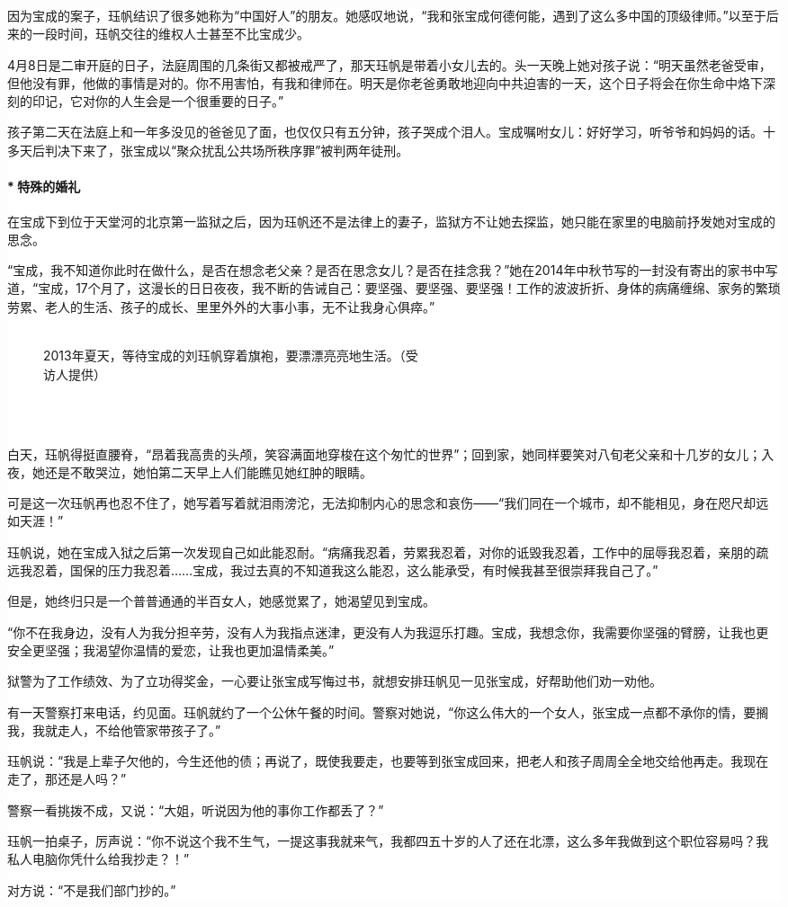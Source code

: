 <p>
 因为宝成的案子，珏帆结识了很多她称为“中国好人”的朋友。她感叹地说，“我和张宝成何德何能，遇到了这么多中国的顶级律师。”以至于后来的一段时间，珏帆交往的维权人士甚至不比宝成少。
</p>
<p>
 4月8日是二审开庭的日子，法庭周围的几条街又都被戒严了，那天珏帆是带着小女儿去的。头一天晚上她对孩子说：“明天虽然老爸受审，但他没有罪，他做的事情是对的。你不用害怕，有我和律师在。明天是你老爸勇敢地迎向中共迫害的一天，这个日子将会在你生命中烙下深刻的印记，它对你的人生会是一个很重要的日子。”
</p>
<p>
 孩子第二天在法庭上和一年多没见的爸爸见了面，也仅仅只有五分钟，孩子哭成个泪人。宝成嘱咐女儿：好好学习，听爷爷和妈妈的话。十多天后判决下来了，张宝成以“聚众扰乱公共场所秩序罪”被判两年徒刑。
</p>
<h4>
 * 特殊的婚礼
</h4>
<p>
 在宝成下到位于天堂河的北京第一监狱之后，因为珏帆还不是法律上的妻子，监狱方不让她去探监，她只能在家里的电脑前抒发她对宝成的思念。
</p>
<p>
 “宝成，我不知道你此时在做什么，是否在想念老父亲？是否在思念女儿？是否在挂念我？”她在2014年中秋节写的一封没有寄出的家书中写道，“宝成，17个月了，这漫长的日日夜夜，我不断的告诫自己：要坚强、要坚强、要坚强！工作的波波折折、身体的病痛缠绵、家务的繁琐劳累、老人的生活、孩子的成长、里里外外的大事小事，无不让我身心俱瘁。”
</p>
<figure class="wp-caption aligncenter" id="attachment_12398072" style="width: 427px">
 <ok href="https://i.epochtimes.com/assets/uploads/2020/09/3098e5d9183e7633059cc9d6585fa729.jpg">
  <img alt="" class="size-full wp-image-12398072" src="https://i.epochtimes.com/assets/uploads/2020/09/3098e5d9183e7633059cc9d6585fa729.jpg"/>
 </ok>
 <br/><figcaption class="wp-caption-text">
  2013年夏天，等待宝成的刘珏帆穿着旗袍，要漂漂亮亮地生活。（受访人提供）
 </figcaption><br/>
</figure><br/>
<p>
 白天，珏帆得挺直腰脊，“昂着我高贵的头颅，笑容满面地穿梭在这个匆忙的世界”；回到家，她同样要笑对八旬老父亲和十几岁的女儿；入夜，她还是不敢哭泣，她怕第二天早上人们能瞧见她红肿的眼睛。
</p>
<p>
 可是这一次珏帆再也忍不住了，她写着写着就泪雨滂沱，无法抑制内心的思念和哀伤——“我们同在一个城市，却不能相见，身在咫尺却远如天涯！”
</p>
<p>
 珏帆说，她在宝成入狱之后第一次发现自己如此能忍耐。“病痛我忍着，劳累我忍着，对你的诋毁我忍着，工作中的屈辱我忍着，亲朋的疏远我忍着，国保的压力我忍着……宝成，我过去真的不知道我这么能忍，这么能承受，有时候我甚至很崇拜我自己了。”
</p>
<p>
 但是，她终归只是一个普普通通的半百女人，她感觉累了，她渴望见到宝成。
</p>
<p>
 “你不在我身边，没有人为我分担辛劳，没有人为我指点迷津，更没有人为我逗乐打趣。宝成，我想念你，我需要你坚强的臂膀，让我也更安全更坚强；我渴望你温情的爱恋，让我也更加温情柔美。”
</p>
<p>
 狱警为了工作绩效、为了立功得奖金，一心要让张宝成写悔过书，就想安排珏帆见一见张宝成，好帮助他们劝一劝他。
</p>
<p>
 有一天警察打来电话，约见面。珏帆就约了一个公休午餐的时间。警察对她说，“你这么伟大的一个女人，张宝成一点都不承你的情，要搁我，我就走人，不给他管家带孩子了。”
</p>
<p>
 珏帆说：“我是上辈子欠他的，今生还他的债；再说了，既使我要走，也要等到张宝成回来，把老人和孩子周周全全地交给他再走。我现在走了，那还是人吗？”
</p>
<p>
 警察一看挑拨不成，又说：“大姐，听说因为他的事你工作都丢了？”
</p>
<p>
 珏帆一拍桌子，厉声说：“你不说这个我不生气，一提这事我就来气，我都四五十岁的人了还在北漂，这么多年我做到这个职位容易吗？我私人电脑你凭什么给我抄走？！”
</p>
<p>
 对方说：“不是我们部门抄的。”
</p>
<p>
